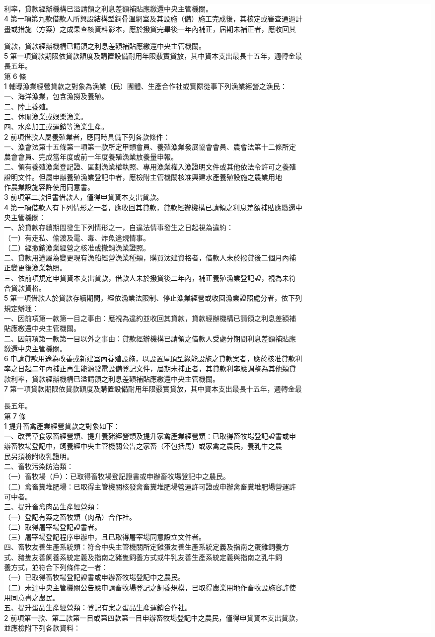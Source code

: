 利率，貸款經辦機構已溢請領之利息差額補貼應繳還中央主管機關。  
4 第一項第九款借款人所興設結構型鋼骨溫網室及其設施（備）施工完成後，其核定或審查通過計  
畫或措施（方案）之成果查核資料影本，應於撥貸完畢後一年內補正，屆期未補正者，應收回其  


貸款，貸款經辦機構已請領之利息差額補貼應繳還中央主管機關。  
5 第一項貸款期限依貸款額度及購置設備耐用年限覈實貸放，其中資本支出最長十五年，週轉金最  
長五年。  
第 6 條  
1 輔導漁業經營貸款之對象為漁業（民）團體、生產合作社或實際從事下列漁業經營之漁民：  
一、海洋漁業，包含漁撈及養殖。  
二、陸上養殖。  
三、休閒漁業或娛樂漁業。  
四、水產加工或運銷等漁業生產。  
2 前項借款人屬養殖業者，應同時具備下列各款條件：  
一、漁會法第十五條第一項第一款所定甲類會員、養殖漁業發展協會會員、農會法第十二條所定  
農會會員、完成當年度或前一年度養殖漁業放養量申報。  
二、領有養殖漁業登記證、區劃漁業權執照、專用漁業權入漁證明文件或其他依法令許可之養殖  
證明文件。但屬申辦養殖漁業登記中者，應檢附主管機關核准興建水產養殖設施之農業用地  
作農業設施容許使用同意書。  
3 前項第二款但書借款人，僅得申貸資本支出貸款。  
4 第一項借款人有下列情形之一者，應收回其貸款，貸款經辦機構已請領之利息差額補貼應繳還中  
央主管機關：  
一、於貸款存續期間發生下列情形之一，自違法情事發生之日起視為違約：  
（一）有走私、偷渡及電、毒、炸魚違規情事。  
（二）經撤銷漁業經營之核准或撤銷漁業證照。  
二、貸款用途屬為變更現有漁船經營漁業種類，購買汰建資格者，借款人未於撥貸後二個月內補  
正變更後漁業執照。  
三、依前項規定申貸資本支出貸款，借款人未於撥貸後二年內，補正養殖漁業登記證，視為未符  
合貸款資格。  
5 第一項借款人於貸款存續期間，經依漁業法限制、停止漁業經營或收回漁業證照處分者，依下列  
規定辦理：  
一、因前項第一款第一目之事由：應視為違約並收回其貸款，貸款經辦機構已請領之利息差額補  
貼應繳還中央主管機關。  
二、因前項第一款第一目以外之事由：貸款經辦機構已請領之借款人受處分期間利息差額補貼應  
繳還中央主管機關。  
6 申請貸款用途為改善或新建室內養殖設施，以設置屋頂型綠能設施之貸款案者，應於核准貸款利  
率之日起二年內補正再生能源發電設備登記文件，屆期未補正者，其貸款利率應調整為其他類貸  
款利率，貸款經辦機構已溢請領之利息差額補貼應繳還中央主管機關。  
7 第一項貸款期限依貸款額度及購置設備耐用年限覈實貸放，其中資本支出最長十五年，週轉金最  


長五年。  
第 7 條  
1 提升畜禽產業經營貸款之對象如下：  
一、改善草食家畜經營類、提升養豬經營類及提升家禽產業經營類：已取得畜牧場登記證書或申  
辦畜牧場登記中，飼養經中央主管機關公告之家畜（不包括馬）或家禽之農民，養乳牛之農  
民另須檢附收乳證明。  
二、畜牧污染防治類：  
（一）畜牧場（戶）：已取得畜牧場登記證書或申辦畜牧場登記中之農民。  
（二）禽畜糞堆肥場：已取得主管機關核發禽畜糞堆肥場營運許可證或申辦禽畜糞堆肥場營運許  
可中者。  
三、提升畜禽肉品生產經營類：  
（一）登記有案之畜牧類（肉品）合作社。  
（二）取得屠宰場登記證書者。  
（三）屠宰場登記程序申辦中，且已取得屠宰場同意設立文件者。  
四、畜牧友善生產系統類：符合中央主管機關所定雞蛋友善生產系統定義及指南之蛋雞飼養方  
式、豬隻友善飼養系統定義及指南之豬隻飼養方式或牛乳友善生產系統定義與指南之乳牛飼  
養方式，並符合下列條件之一者：  
（一）已取得畜牧場登記證書或申辦畜牧場登記中之農民。  
（二）未達中央主管機關公告應申請畜牧場登記之飼養規模，已取得農業用地作畜牧設施容許使  
用同意書之農民。  
五、提升蛋品生產經營類：登記有案之蛋品生產運銷合作社。  
2 前項第一款、第二款第一目或第四款第一目申辦畜牧場登記中之農民，僅得申貸資本支出貸款，  
並應檢附下列各款資料：  
